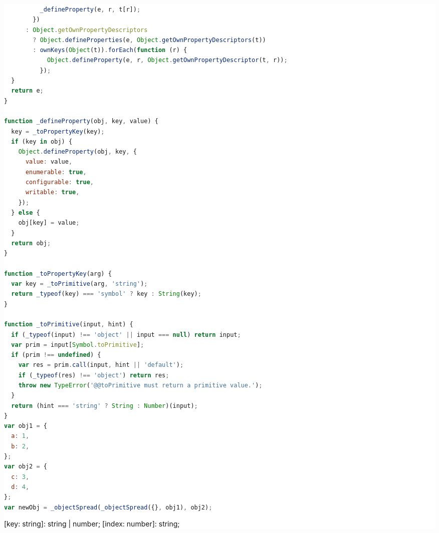 ```jsx
          _defineProperty(e, r, t[r]);
        })
      : Object.getOwnPropertyDescriptors
        ? Object.defineProperties(e, Object.getOwnPropertyDescriptors(t))
        : ownKeys(Object(t)).forEach(function (r) {
            Object.defineProperty(e, r, Object.getOwnPropertyDescriptor(t, r));
          });
  }
  return e;
}

function _defineProperty(obj, key, value) {
  key = _toPropertyKey(key);
  if (key in obj) {
    Object.defineProperty(obj, key, {
      value: value,
      enumerable: true,
      configurable: true,
      writable: true,
    });
  } else {
    obj[key] = value;
  }
  return obj;
}

function _toPropertyKey(arg) {
  var key = _toPrimitive(arg, 'string');
  return _typeof(key) === 'symbol' ? key : String(key);
}

function _toPrimitive(input, hint) {
  if (_typeof(input) !== 'object' || input === null) return input;
  var prim = input[Symbol.toPrimitive];
  if (prim !== undefined) {
    var res = prim.call(input, hint || 'default');
    if (_typeof(res) !== 'object') return res;
    throw new TypeError('@@toPrimitive must return a primitive value.');
  }
  return (hint === 'string' ? String : Number)(input);
}
var obj1 = {
  a: 1,
  b: 2,
};
var obj2 = {
  c: 3,
  d: 4,
};
var newObj = _objectSpread(_objectSpread({}, obj1), obj2);
```


  [key: string]: string | number;
  [index: number]: string;
